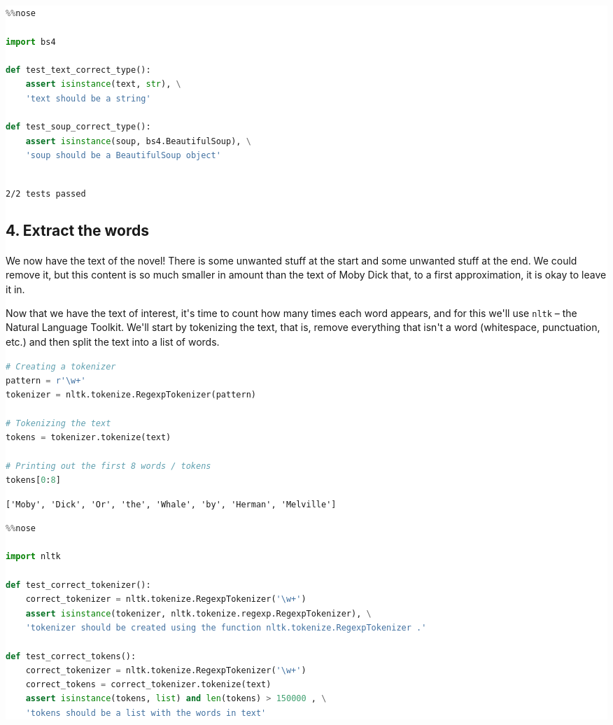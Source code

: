 


```python
%%nose

import bs4

def test_text_correct_type():
    assert isinstance(text, str), \
    'text should be a string'
    
def test_soup_correct_type():
    assert isinstance(soup, bs4.BeautifulSoup), \
    'soup should be a BeautifulSoup object'
    
```






    2/2 tests passed




## 4. Extract the words
<p>We now have the text of the novel! There is some unwanted stuff at the start and some unwanted stuff at the end. We could remove it, but this content is so much smaller in amount than the text of Moby Dick that, to a first approximation, it is okay to leave it in.</p>
<p>Now that we have the text of interest, it's time to count how many times each word appears, and for this we'll use <code>nltk</code> – the Natural Language Toolkit. We'll start by tokenizing the text, that is, remove everything that isn't a word (whitespace, punctuation, etc.) and then split the text into a list of words.</p>


```python
# Creating a tokenizer
pattern = r'\w+'
tokenizer = nltk.tokenize.RegexpTokenizer(pattern)

# Tokenizing the text
tokens = tokenizer.tokenize(text)

# Printing out the first 8 words / tokens 
tokens[0:8]
```




    ['Moby', 'Dick', 'Or', 'the', 'Whale', 'by', 'Herman', 'Melville']




```python
%%nose

import nltk

def test_correct_tokenizer():
    correct_tokenizer = nltk.tokenize.RegexpTokenizer('\w+')
    assert isinstance(tokenizer, nltk.tokenize.regexp.RegexpTokenizer), \
    'tokenizer should be created using the function nltk.tokenize.RegexpTokenizer .'
    
def test_correct_tokens():
    correct_tokenizer = nltk.tokenize.RegexpTokenizer('\w+')
    correct_tokens = correct_tokenizer.tokenize(text)
    assert isinstance(tokens, list) and len(tokens) > 150000 , \
    'tokens should be a list with the words in text'
```